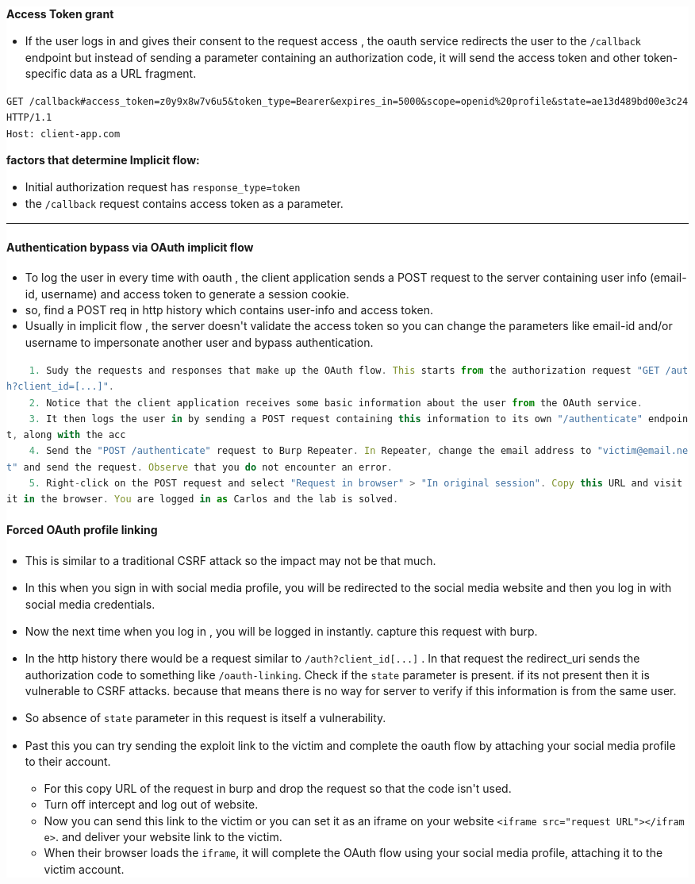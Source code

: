 **Access Token grant**

* If the user logs in and gives their consent to the request access , the oauth service redirects the user to the `/callback` endpoint but instead of sending a parameter containing an authorization code, it will send the access token and other token-specific data as a URL fragment.

```http
GET /callback#access_token=z0y9x8w7v6u5&token_type=Bearer&expires_in=5000&scope=openid%20profile&state=ae13d489bd00e3c24 HTTP/1.1 
Host: client-app.com
```

**factors that determine Implicit flow:**

* Initial authorization request has `response_type=token`
* the `/callback` request contains access token as a parameter.

***

#### **Authentication bypass via OAuth implicit flow**

* To log the user in every time with oauth , the client application sends a POST request to the server containing user info (email-id, username) and access token to generate a session cookie.
* so, find a POST req in http history which contains user-info and access token.
* Usually in implicit flow , the server doesn't validate the access token so you can change the parameters like email-id and/or username to impersonate another user and bypass authentication.

```jsx
    1. Sudy the requests and responses that make up the OAuth flow. This starts from the authorization request "GET /auth?client_id=[...]".
    2. Notice that the client application receives some basic information about the user from the OAuth service. 
    3. It then logs the user in by sending a POST request containing this information to its own "/authenticate" endpoint, along with the acc
    4. Send the "POST /authenticate" request to Burp Repeater. In Repeater, change the email address to "victim@email.net" and send the request. Observe that you do not encounter an error.
    5. Right-click on the POST request and select "Request in browser" > "In original session". Copy this URL and visit it in the browser. You are logged in as Carlos and the lab is solved.
```

#### **Forced OAuth profile linking**

* This is similar to a traditional CSRF attack so the impact may not be that much.
* In this when you sign in with social media profile, you will be redirected to the social media website and then you log in with social media credentials.
* Now the next time when you log in , you will be logged in instantly. capture this request with burp.
* In the http history there would be a request similar to `/auth?client_id[...]` . In that request the redirect\_uri sends the authorization code to something like `/oauth-linking`. Check if the `state` parameter is present. if its not present then it is vulnerable to CSRF attacks. because that means there is no way for server to verify if this information is from the same user.
* So absence of `state` parameter in this request is itself a vulnerability.
*   Past this you can try sending the exploit link to the victim and complete the oauth flow by attaching your social media profile to their account.

    * For this copy URL of the request in burp and drop the request so that the code isn't used.
    * Turn off intercept and log out of website.
    * Now you can send this link to the victim or you can set it as an iframe on your website `<iframe src="request URL"></iframe>`. and deliver your website link to the victim.
    * When their browser loads the `iframe`, it will complete the OAuth flow using your social media profile, attaching it to the victim account.
